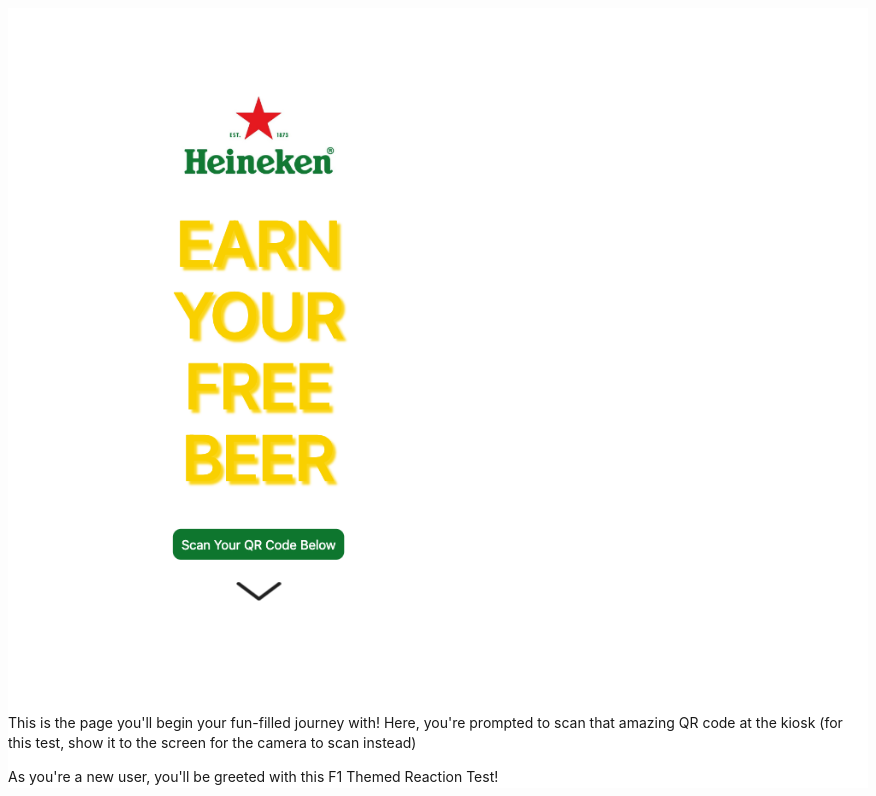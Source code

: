   <img src="screenshots/landingpage.png" alt="Landing Page Screenshot" width="500">
</p>

This is the page you'll begin your fun-filled journey with! Here, you're prompted to scan that amazing QR code at the kiosk (for this test, show it to the screen for the camera to scan instead)

As you're a new user, you'll be greeted with this F1 Themed Reaction Test!

<p align="center">